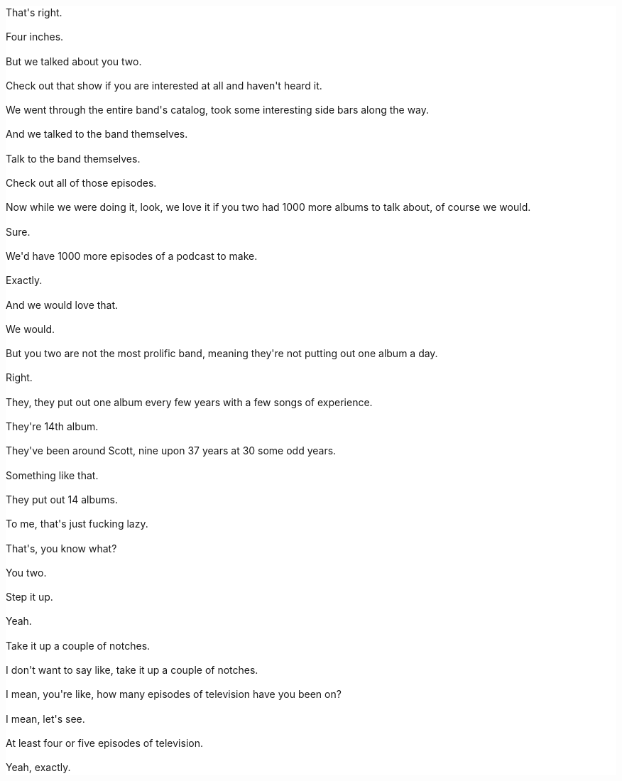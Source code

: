 That's right.

Four inches.

But we talked about you two.

Check out that show if you are interested at all and haven't heard it.

We went through the entire band's catalog, took some interesting side bars along the way.

And we talked to the band themselves.

Talk to the band themselves.

Check out all of those episodes.

Now while we were doing it, look, we love it if you two had 1000 more albums to talk about, of course we would.

Sure.

We'd have 1000 more episodes of a podcast to make.

Exactly.

And we would love that.

We would.

But you two are not the most prolific band, meaning they're not putting out one album a day.

Right.

They, they put out one album every few years with a few songs of experience.

They're 14th album.

They've been around Scott, nine upon 37 years at 30 some odd years.

Something like that.

They put out 14 albums.

To me, that's just fucking lazy.

That's, you know what?

You two.

Step it up.

Yeah.

Take it up a couple of notches.

I don't want to say like, take it up a couple of notches.

I mean, you're like, how many episodes of television have you been on?

I mean, let's see.

At least four or five episodes of television.

Yeah, exactly.
